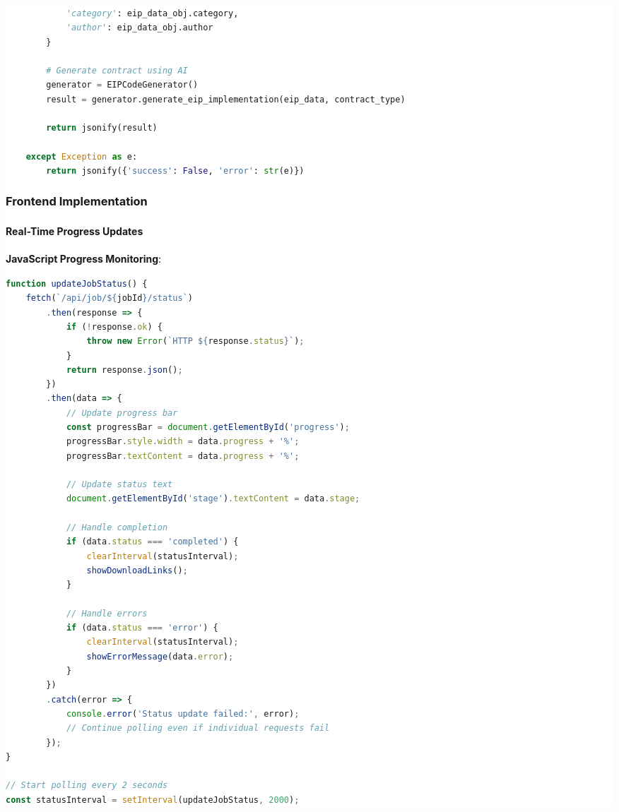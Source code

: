 ```python
            'category': eip_data_obj.category,
            'author': eip_data_obj.author
        }

        # Generate contract using AI
        generator = EIPCodeGenerator()
        result = generator.generate_eip_implementation(eip_data, contract_type)

        return jsonify(result)

    except Exception as e:
        return jsonify({'success': False, 'error': str(e)})
```

### Frontend Implementation

#### Real-Time Progress Updates

**JavaScript Progress Monitoring**:
```javascript
function updateJobStatus() {
    fetch(`/api/job/${jobId}/status`)
        .then(response => {
            if (!response.ok) {
                throw new Error(`HTTP ${response.status}`);
            }
            return response.json();
        })
        .then(data => {
            // Update progress bar
            const progressBar = document.getElementById('progress');
            progressBar.style.width = data.progress + '%';
            progressBar.textContent = data.progress + '%';

            // Update status text
            document.getElementById('stage').textContent = data.stage;

            // Handle completion
            if (data.status === 'completed') {
                clearInterval(statusInterval);
                showDownloadLinks();
            }

            // Handle errors
            if (data.status === 'error') {
                clearInterval(statusInterval);
                showErrorMessage(data.error);
            }
        })
        .catch(error => {
            console.error('Status update failed:', error);
            // Continue polling even if individual requests fail
        });
}

// Start polling every 2 seconds
const statusInterval = setInterval(updateJobStatus, 2000);
```
